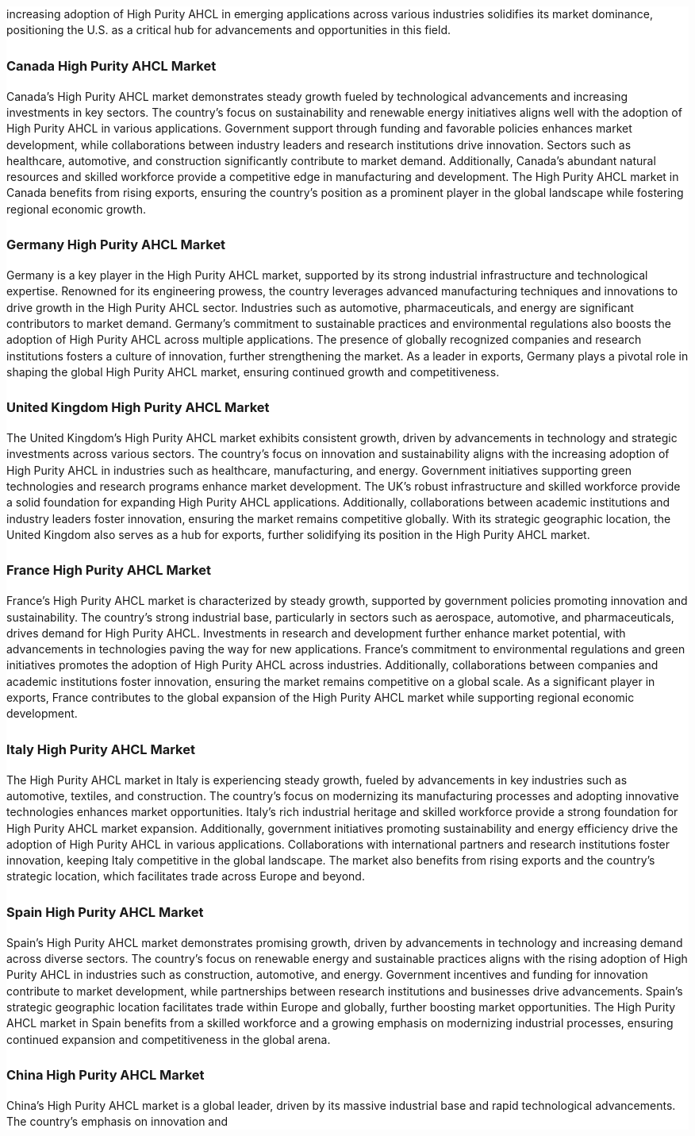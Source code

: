 increasing adoption of High Purity AHCL in emerging applications across various industries solidifies its market dominance, positioning the U.S. as a critical hub for advancements and opportunities in this field.</p><h3>Canada High Purity AHCL Market</h3><p>Canada&rsquo;s High Purity AHCL market demonstrates steady growth fueled by technological advancements and increasing investments in key sectors. The country&rsquo;s focus on sustainability and renewable energy initiatives aligns well with the adoption of High Purity AHCL in various applications. Government support through funding and favorable policies enhances market development, while collaborations between industry leaders and research institutions drive innovation. Sectors such as healthcare, automotive, and construction significantly contribute to market demand. Additionally, Canada&rsquo;s abundant natural resources and skilled workforce provide a competitive edge in manufacturing and development. The High Purity AHCL market in Canada benefits from rising exports, ensuring the country&rsquo;s position as a prominent player in the global landscape while fostering regional economic growth.</p><h3>Germany High Purity AHCL Market</h3><p>Germany is a key player in the High Purity AHCL market, supported by its strong industrial infrastructure and technological expertise. Renowned for its engineering prowess, the country leverages advanced manufacturing techniques and innovations to drive growth in the High Purity AHCL sector. Industries such as automotive, pharmaceuticals, and energy are significant contributors to market demand. Germany&rsquo;s commitment to sustainable practices and environmental regulations also boosts the adoption of High Purity AHCL across multiple applications. The presence of globally recognized companies and research institutions fosters a culture of innovation, further strengthening the market. As a leader in exports, Germany plays a pivotal role in shaping the global High Purity AHCL market, ensuring continued growth and competitiveness.</p><h3>United Kingdom High Purity AHCL Market</h3><p>The United Kingdom&rsquo;s High Purity AHCL market exhibits consistent growth, driven by advancements in technology and strategic investments across various sectors. The country&rsquo;s focus on innovation and sustainability aligns with the increasing adoption of High Purity AHCL in industries such as healthcare, manufacturing, and energy. Government initiatives supporting green technologies and research programs enhance market development. The UK&rsquo;s robust infrastructure and skilled workforce provide a solid foundation for expanding High Purity AHCL applications. Additionally, collaborations between academic institutions and industry leaders foster innovation, ensuring the market remains competitive globally. With its strategic geographic location, the United Kingdom also serves as a hub for exports, further solidifying its position in the High Purity AHCL market.</p><h3>France High Purity AHCL Market</h3><p>France&rsquo;s High Purity AHCL market is characterized by steady growth, supported by government policies promoting innovation and sustainability. The country&rsquo;s strong industrial base, particularly in sectors such as aerospace, automotive, and pharmaceuticals, drives demand for High Purity AHCL. Investments in research and development further enhance market potential, with advancements in technologies paving the way for new applications. France&rsquo;s commitment to environmental regulations and green initiatives promotes the adoption of High Purity AHCL across industries. Additionally, collaborations between companies and academic institutions foster innovation, ensuring the market remains competitive on a global scale. As a significant player in exports, France contributes to the global expansion of the High Purity AHCL market while supporting regional economic development.</p><h3>Italy High Purity AHCL Market</h3><p>The High Purity AHCL market in Italy is experiencing steady growth, fueled by advancements in key industries such as automotive, textiles, and construction. The country&rsquo;s focus on modernizing its manufacturing processes and adopting innovative technologies enhances market opportunities. Italy&rsquo;s rich industrial heritage and skilled workforce provide a strong foundation for High Purity AHCL market expansion. Additionally, government initiatives promoting sustainability and energy efficiency drive the adoption of High Purity AHCL in various applications. Collaborations with international partners and research institutions foster innovation, keeping Italy competitive in the global landscape. The market also benefits from rising exports and the country&rsquo;s strategic location, which facilitates trade across Europe and beyond.</p><h3>Spain High Purity AHCL Market</h3><p>Spain&rsquo;s High Purity AHCL market demonstrates promising growth, driven by advancements in technology and increasing demand across diverse sectors. The country&rsquo;s focus on renewable energy and sustainable practices aligns with the rising adoption of High Purity AHCL in industries such as construction, automotive, and energy. Government incentives and funding for innovation contribute to market development, while partnerships between research institutions and businesses drive advancements. Spain&rsquo;s strategic geographic location facilitates trade within Europe and globally, further boosting market opportunities. The High Purity AHCL market in Spain benefits from a skilled workforce and a growing emphasis on modernizing industrial processes, ensuring continued expansion and competitiveness in the global arena.</p><h3>China High Purity AHCL Market</h3><p>China&rsquo;s High Purity AHCL market is a global leader, driven by its massive industrial base and rapid technological advancements. The country&rsquo;s emphasis on innovation and